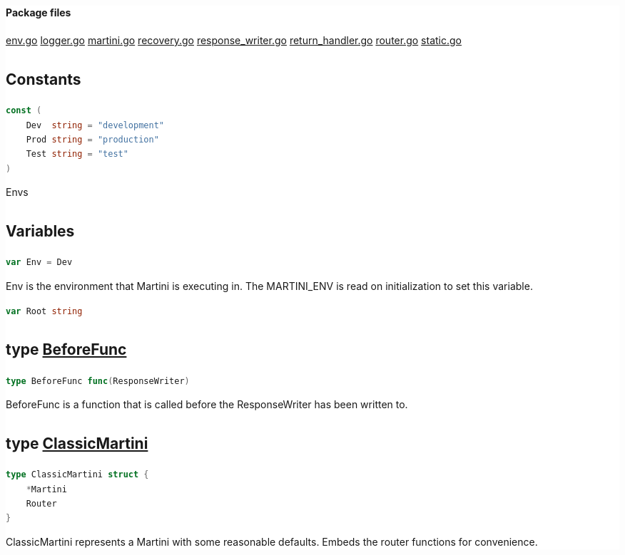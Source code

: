 
#### <a name="pkg-files">Package files</a>
[env.go](/src/github.com/codegangsta/martini/env.go) [logger.go](/src/github.com/codegangsta/martini/logger.go) [martini.go](/src/github.com/codegangsta/martini/martini.go) [recovery.go](/src/github.com/codegangsta/martini/recovery.go) [response_writer.go](/src/github.com/codegangsta/martini/response_writer.go) [return_handler.go](/src/github.com/codegangsta/martini/return_handler.go) [router.go](/src/github.com/codegangsta/martini/router.go) [static.go](/src/github.com/codegangsta/martini/static.go) 


## <a name="pkg-constants">Constants</a>
``` go
const (
    Dev  string = "development"
    Prod string = "production"
    Test string = "test"
)
```
Envs


## <a name="pkg-variables">Variables</a>
``` go
var Env = Dev
```
Env is the environment that Martini is executing in. The MARTINI_ENV is read on initialization to set this variable.

``` go
var Root string
```



## <a name="BeforeFunc">type</a> [BeforeFunc](/src/target/response_writer.go?s=962:998#L29)
``` go
type BeforeFunc func(ResponseWriter)
```
BeforeFunc is a function that is called before the ResponseWriter has been written to.










## <a name="ClassicMartini">type</a> [ClassicMartini](/src/target/martini.go?s=3381:3429#L111)
``` go
type ClassicMartini struct {
    *Martini
    Router
}
```
ClassicMartini represents a Martini with some reasonable defaults. Embeds the router functions for convenience.
